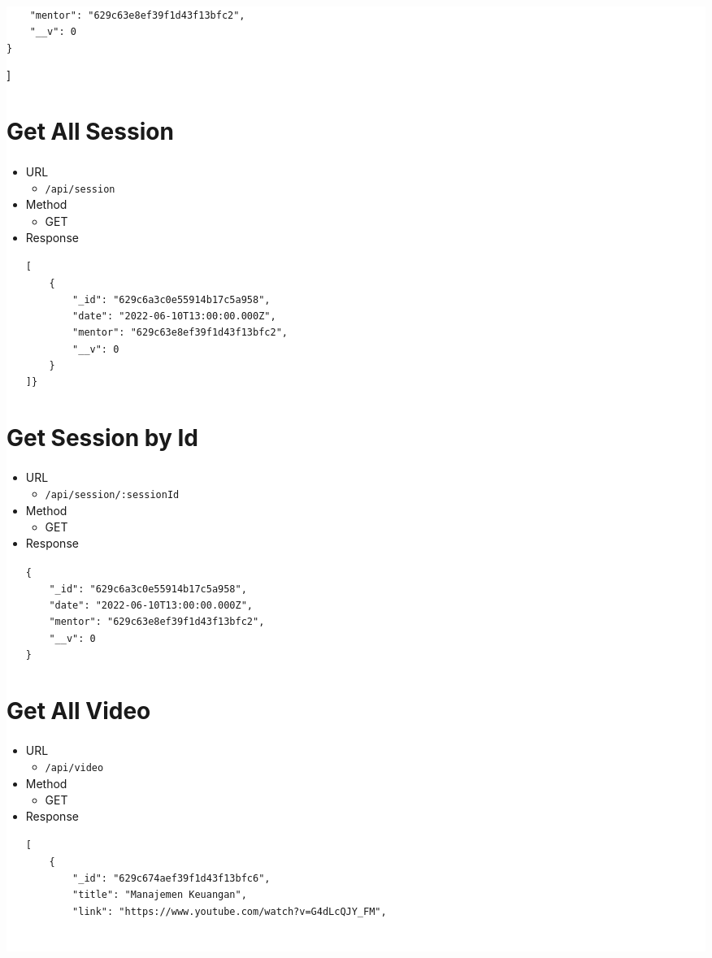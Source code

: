         "mentor": "629c63e8ef39f1d43f13bfc2",
        "__v": 0
    }
]</code></pre></li>
</ul>

<h1>Get All Session</h1>
<ul>
	<li>URL
		<ul>
			<li><code>/api/session</code></li>
		</ul>
	</li>
	<li>Method
		<ul>
			<li>GET</li>
		</ul>
	</li>
	<li>Response<pre v-pre="" data-lang="json"><code class="lang-json">[
    {
        "_id": "629c6a3c0e55914b17c5a958",
        "date": "2022-06-10T13:00:00.000Z",
        "mentor": "629c63e8ef39f1d43f13bfc2",
        "__v": 0
    }
]}</code></pre></li>
</ul>

<h1>Get Session by Id</h1>
<ul>
	<li>URL
		<ul>
			<li><code>/api/session/:sessionId</code></li>
		</ul>
	</li>
	<li>Method
		<ul>
			<li>GET</li>
		</ul>
	</li>
	<li>Response<pre v-pre="" data-lang="json"><code class="lang-json">{
    "_id": "629c6a3c0e55914b17c5a958",
    "date": "2022-06-10T13:00:00.000Z",
    "mentor": "629c63e8ef39f1d43f13bfc2",
    "__v": 0
}</code></pre></li>
</ul>

<h1>Get All Video</h1>
<ul>
	<li>URL
		<ul>
			<li><code>/api/video</code></li>
		</ul>
	</li>
	<li>Method
		<ul>
			<li>GET</li>
		</ul>
	</li>
	<li>Response<pre v-pre="" data-lang="json"><code class="lang-json">[
    {
        "_id": "629c674aef39f1d43f13bfc6",
        "title": "Manajemen Keuangan",
        "link": "https://www.youtube.com/watch?v=G4dLcQJY_FM",